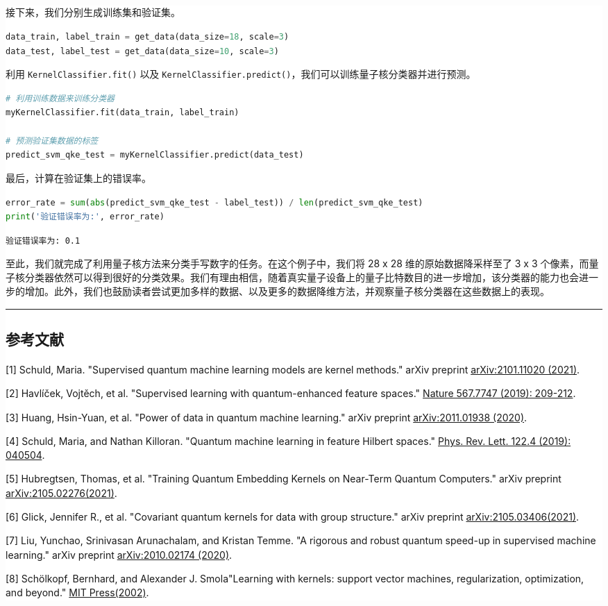 接下来，我们分别生成训练集和验证集。

```python
data_train, label_train = get_data(data_size=18, scale=3)
data_test, label_test = get_data(data_size=10, scale=3)
```

利用 `KernelClassifier.fit()` 以及 `KernelClassifier.predict()`，我们可以训练量子核分类器并进行预测。

```python
# 利用训练数据来训练分类器
myKernelClassifier.fit(data_train, label_train)

# 预测验证集数据的标签
predict_svm_qke_test = myKernelClassifier.predict(data_test)
```

最后，计算在验证集上的错误率。

```python
error_rate = sum(abs(predict_svm_qke_test - label_test)) / len(predict_svm_qke_test)
print('验证错误率为:', error_rate)
```

```
验证错误率为: 0.1
```

至此，我们就完成了利用量子核方法来分类手写数字的任务。在这个例子中，我们将 28 x 28 维的原始数据降采样至了 3 x 3 个像素，而量子核分类器依然可以得到很好的分类效果。我们有理由相信，随着真实量子设备上的量子比特数目的进一步增加，该分类器的能力也会进一步的增加。此外，我们也鼓励读者尝试更加多样的数据、以及更多的数据降维方法，并观察量子核分类器在这些数据上的表现。

---

## 参考文献

[1] Schuld, Maria. "Supervised quantum machine learning models are kernel methods." arXiv preprint [arXiv:2101.11020 (2021)](https://arxiv.org/abs/2101.11020).

[2] Havlíček, Vojtěch, et al. "Supervised learning with quantum-enhanced feature spaces." [Nature 567.7747 (2019): 209-212](https://arxiv.org/abs/1804.11326).

[3] Huang, Hsin-Yuan, et al. "Power of data in quantum machine learning." arXiv preprint [arXiv:2011.01938 (2020)](https://arxiv.org/abs/2011.01938).

[4] Schuld, Maria, and Nathan Killoran. "Quantum machine learning in feature Hilbert spaces." [Phys. Rev. Lett. 122.4 (2019): 040504](https://arxiv.org/abs/1803.07128).

[5] Hubregtsen, Thomas, et al. "Training Quantum Embedding Kernels on Near-Term Quantum Computers." arXiv preprint [arXiv:2105.02276(2021)](https://arxiv.org/abs/2105.02276).

[6] Glick, Jennifer R., et al. "Covariant quantum kernels for data with group structure." arXiv preprint [arXiv:2105.03406(2021)](https://arxiv.org/abs/2105.03406).

[7] Liu, Yunchao, Srinivasan Arunachalam, and Kristan Temme. "A rigorous and robust quantum speed-up in supervised machine learning." arXiv preprint [arXiv:2010.02174 (2020)](https://arxiv.org/abs/2010.02174).

[8] Schölkopf, Bernhard, and Alexander J. Smola"Learning with kernels: support vector machines, regularization, optimization, and beyond." [MIT Press(2002)](https://mitpress.mit.edu/books/learning-kernels).
